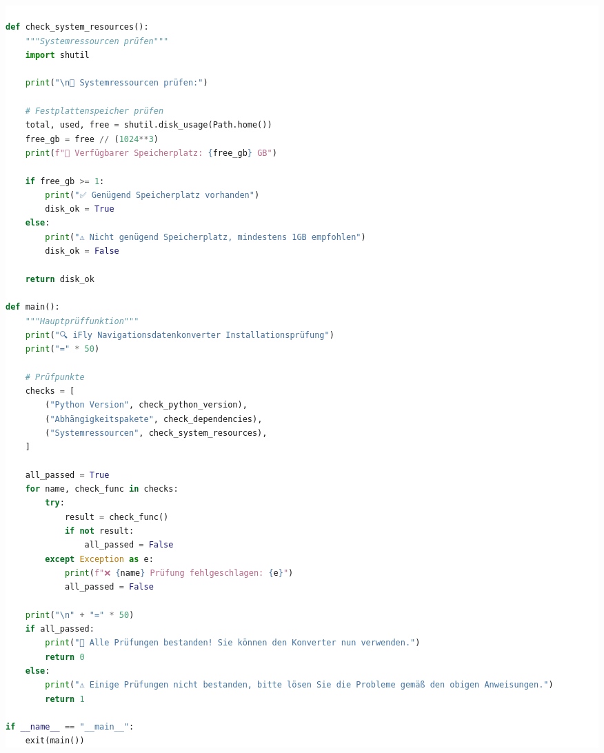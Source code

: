 ```python

def check_system_resources():
    """Systemressourcen prüfen"""
    import shutil
    
    print("\n💾 Systemressourcen prüfen:")
    
    # Festplattenspeicher prüfen
    total, used, free = shutil.disk_usage(Path.home())
    free_gb = free // (1024**3)
    print(f"📁 Verfügbarer Speicherplatz: {free_gb} GB")
    
    if free_gb >= 1:
        print("✅ Genügend Speicherplatz vorhanden")
        disk_ok = True
    else:
        print("⚠️ Nicht genügend Speicherplatz, mindestens 1GB empfohlen")
        disk_ok = False
    
    return disk_ok

def main():
    """Hauptprüffunktion"""
    print("🔍 iFly Navigationsdatenkonverter Installationsprüfung")
    print("=" * 50)
    
    # Prüfpunkte
    checks = [
        ("Python Version", check_python_version),
        ("Abhängigkeitspakete", check_dependencies),
        ("Systemressourcen", check_system_resources),
    ]
    
    all_passed = True
    for name, check_func in checks:
        try:
            result = check_func()
            if not result:
                all_passed = False
        except Exception as e:
            print(f"❌ {name} Prüfung fehlgeschlagen: {e}")
            all_passed = False
    
    print("\n" + "=" * 50)
    if all_passed:
        print("🎉 Alle Prüfungen bestanden! Sie können den Konverter nun verwenden.")
        return 0
    else:
        print("⚠️ Einige Prüfungen nicht bestanden, bitte lösen Sie die Probleme gemäß den obigen Anweisungen.")
        return 1

if __name__ == "__main__":
    exit(main())
```
